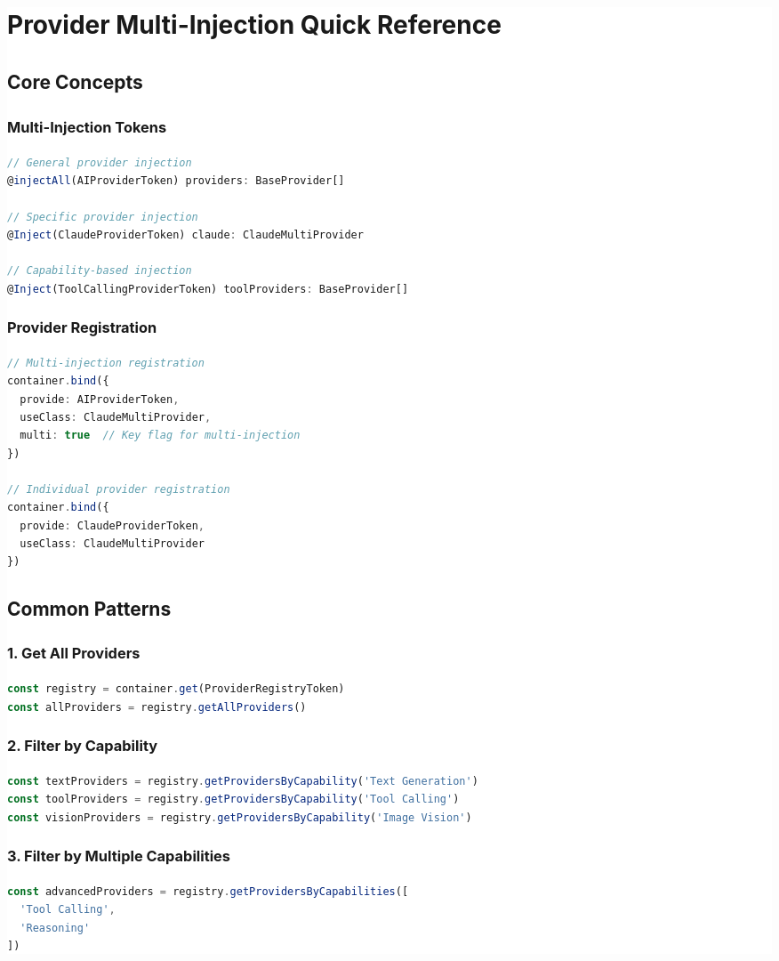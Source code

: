 # Provider Multi-Injection Quick Reference

## Core Concepts

### Multi-Injection Tokens
```typescript
// General provider injection
@injectAll(AIProviderToken) providers: BaseProvider[]

// Specific provider injection
@Inject(ClaudeProviderToken) claude: ClaudeMultiProvider

// Capability-based injection
@Inject(ToolCallingProviderToken) toolProviders: BaseProvider[]
```

### Provider Registration
```typescript
// Multi-injection registration
container.bind({
  provide: AIProviderToken,
  useClass: ClaudeMultiProvider,
  multi: true  // Key flag for multi-injection
})

// Individual provider registration
container.bind({
  provide: ClaudeProviderToken,
  useClass: ClaudeMultiProvider
})
```

## Common Patterns

### 1. Get All Providers
```typescript
const registry = container.get(ProviderRegistryToken)
const allProviders = registry.getAllProviders()
```

### 2. Filter by Capability
```typescript
const textProviders = registry.getProvidersByCapability('Text Generation')
const toolProviders = registry.getProvidersByCapability('Tool Calling')
const visionProviders = registry.getProvidersByCapability('Image Vision')
```

### 3. Filter by Multiple Capabilities
```typescript
const advancedProviders = registry.getProvidersByCapabilities([
  'Tool Calling',
  'Reasoning'
])
```
